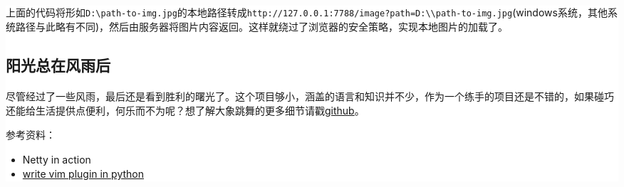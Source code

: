 上面的代码将形如`D:\path-to-img.jpg`的本地路径转成`http://127.0.0.1:7788/image?path=D:\\path-to-img.jpg`(windows系统，其他系统路径与此略有不同)，然后由服务器将图片内容返回。这样就绕过了浏览器的安全策略，实现本地图片的加载了。

## 阳光总在风雨后

尽管经过了一些风雨，最后还是看到胜利的曙光了。这个项目够小，涵盖的语言和知识并不少，作为一个练手的项目还是不错的，如果碰巧还能给生活提供点便利，何乐而不为呢？想了解大象跳舞的更多细节请戳[github](https://github.com/naosense/markdown-preview-sync)。

参考资料：

- Netty in action
- [write vim plugin in python](http://candidtim.github.io/vim/2017/08/11/write-vim-plugin-in-python.html)
